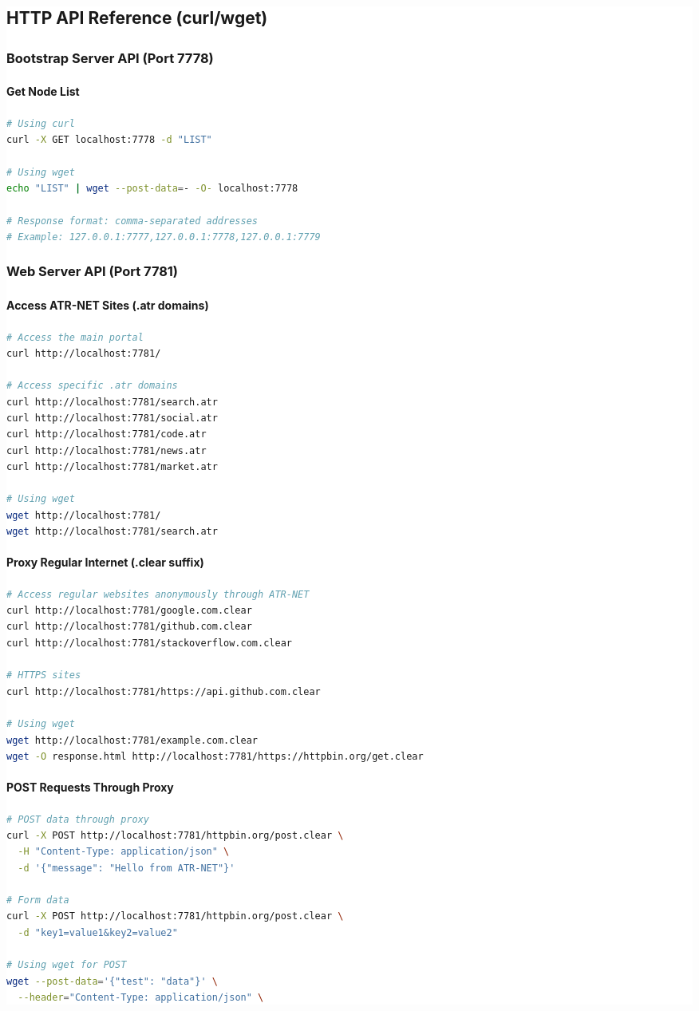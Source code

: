 ## HTTP API Reference (curl/wget)

### Bootstrap Server API (Port 7778)

#### Get Node List
```bash
# Using curl
curl -X GET localhost:7778 -d "LIST"

# Using wget
echo "LIST" | wget --post-data=- -O- localhost:7778

# Response format: comma-separated addresses
# Example: 127.0.0.1:7777,127.0.0.1:7778,127.0.0.1:7779
```

### Web Server API (Port 7781)

#### Access ATR-NET Sites (.atr domains)
```bash
# Access the main portal
curl http://localhost:7781/

# Access specific .atr domains
curl http://localhost:7781/search.atr
curl http://localhost:7781/social.atr
curl http://localhost:7781/code.atr
curl http://localhost:7781/news.atr
curl http://localhost:7781/market.atr

# Using wget
wget http://localhost:7781/
wget http://localhost:7781/search.atr
```

#### Proxy Regular Internet (.clear suffix)
```bash
# Access regular websites anonymously through ATR-NET
curl http://localhost:7781/google.com.clear
curl http://localhost:7781/github.com.clear
curl http://localhost:7781/stackoverflow.com.clear

# HTTPS sites
curl http://localhost:7781/https://api.github.com.clear

# Using wget
wget http://localhost:7781/example.com.clear
wget -O response.html http://localhost:7781/https://httpbin.org/get.clear
```

#### POST Requests Through Proxy
```bash
# POST data through proxy
curl -X POST http://localhost:7781/httpbin.org/post.clear \
  -H "Content-Type: application/json" \
  -d '{"message": "Hello from ATR-NET"}'

# Form data
curl -X POST http://localhost:7781/httpbin.org/post.clear \
  -d "key1=value1&key2=value2"

# Using wget for POST
wget --post-data='{"test": "data"}' \
  --header="Content-Type: application/json" \
```